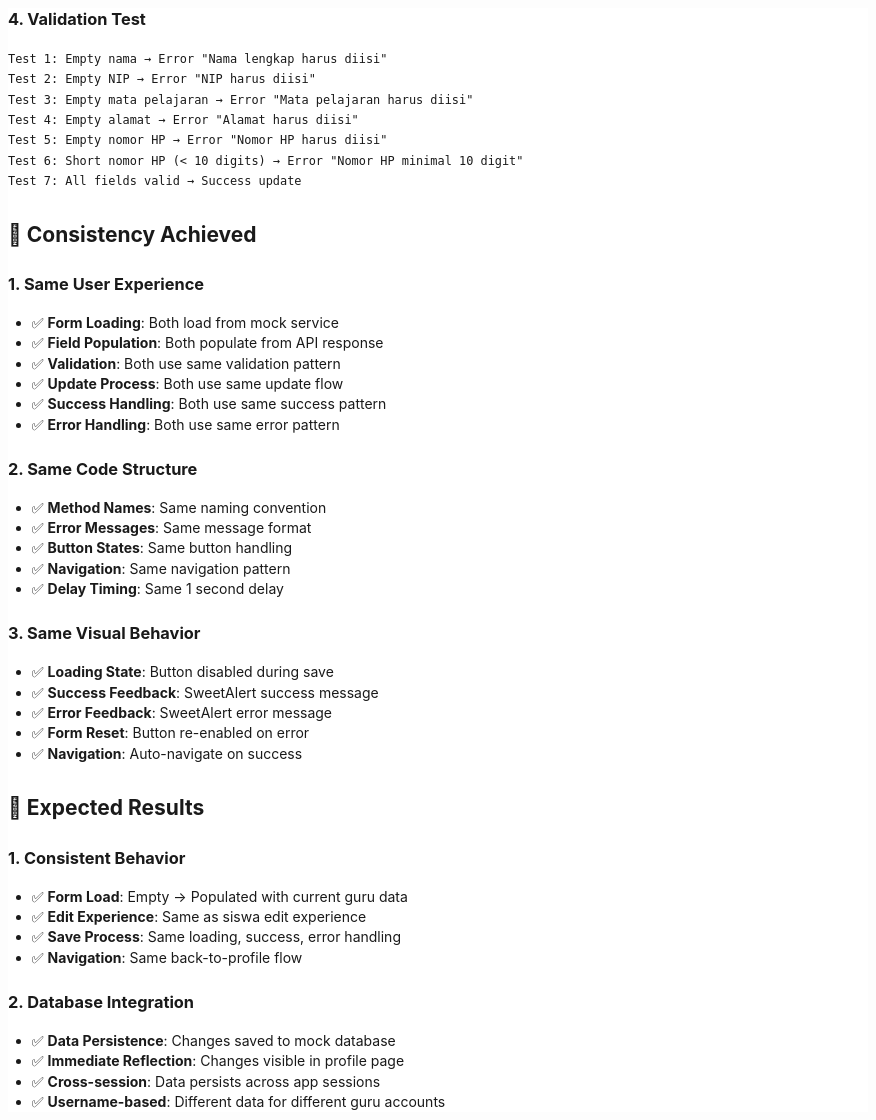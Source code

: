 ### **4. Validation Test**
```
Test 1: Empty nama → Error "Nama lengkap harus diisi"
Test 2: Empty NIP → Error "NIP harus diisi"
Test 3: Empty mata pelajaran → Error "Mata pelajaran harus diisi"
Test 4: Empty alamat → Error "Alamat harus diisi"
Test 5: Empty nomor HP → Error "Nomor HP harus diisi"
Test 6: Short nomor HP (< 10 digits) → Error "Nomor HP minimal 10 digit"
Test 7: All fields valid → Success update
```

## 🔄 Consistency Achieved

### **1. Same User Experience**
- ✅ **Form Loading**: Both load from mock service
- ✅ **Field Population**: Both populate from API response
- ✅ **Validation**: Both use same validation pattern
- ✅ **Update Process**: Both use same update flow
- ✅ **Success Handling**: Both use same success pattern
- ✅ **Error Handling**: Both use same error pattern

### **2. Same Code Structure**
- ✅ **Method Names**: Same naming convention
- ✅ **Error Messages**: Same message format
- ✅ **Button States**: Same button handling
- ✅ **Navigation**: Same navigation pattern
- ✅ **Delay Timing**: Same 1 second delay

### **3. Same Visual Behavior**
- ✅ **Loading State**: Button disabled during save
- ✅ **Success Feedback**: SweetAlert success message
- ✅ **Error Feedback**: SweetAlert error message
- ✅ **Form Reset**: Button re-enabled on error
- ✅ **Navigation**: Auto-navigate on success

## 🎯 Expected Results

### **1. Consistent Behavior**
- ✅ **Form Load**: Empty → Populated with current guru data
- ✅ **Edit Experience**: Same as siswa edit experience
- ✅ **Save Process**: Same loading, success, error handling
- ✅ **Navigation**: Same back-to-profile flow

### **2. Database Integration**
- ✅ **Data Persistence**: Changes saved to mock database
- ✅ **Immediate Reflection**: Changes visible in profile page
- ✅ **Cross-session**: Data persists across app sessions
- ✅ **Username-based**: Different data for different guru accounts
